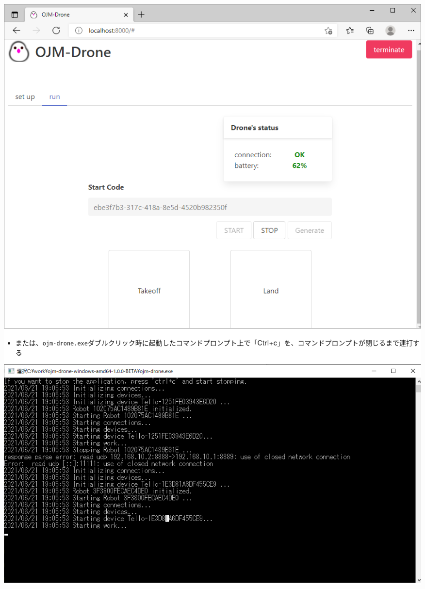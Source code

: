 ![end_1](/ja/images/end_1_.png)

 - または、`ojm-drone.exe`ダブルクリック時に起動したコマンドプロンプト上で「Ctrl+c」を、コマンドプロンプトが閉じるまで連打する

![end_3](/ja/images/end_3.png)
